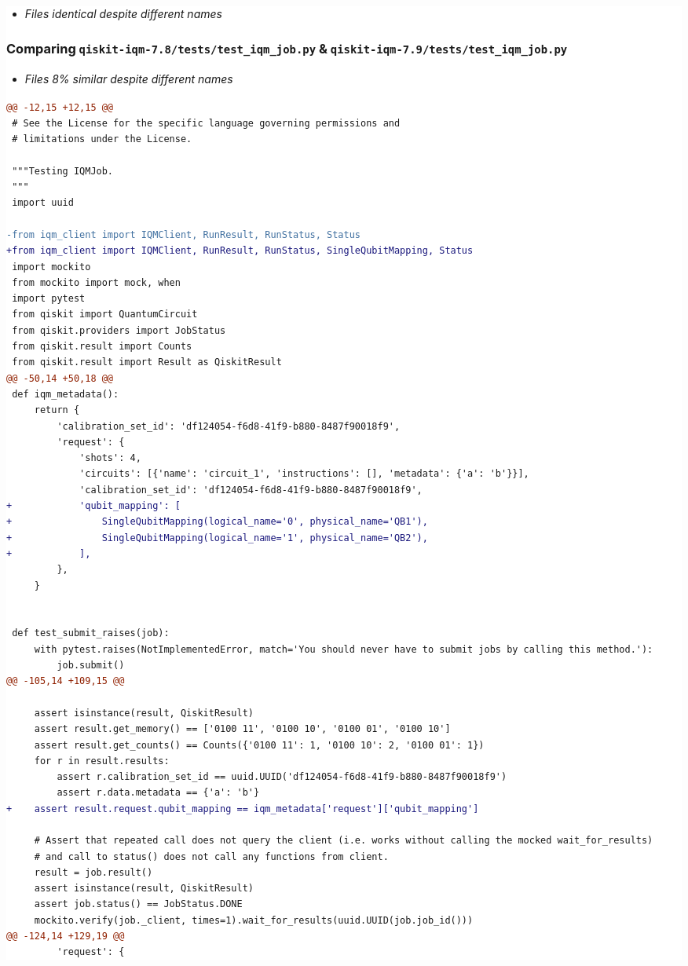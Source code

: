  * *Files identical despite different names*

### Comparing `qiskit-iqm-7.8/tests/test_iqm_job.py` & `qiskit-iqm-7.9/tests/test_iqm_job.py`

 * *Files 8% similar despite different names*

```diff
@@ -12,15 +12,15 @@
 # See the License for the specific language governing permissions and
 # limitations under the License.
 
 """Testing IQMJob.
 """
 import uuid
 
-from iqm_client import IQMClient, RunResult, RunStatus, Status
+from iqm_client import IQMClient, RunResult, RunStatus, SingleQubitMapping, Status
 import mockito
 from mockito import mock, when
 import pytest
 from qiskit import QuantumCircuit
 from qiskit.providers import JobStatus
 from qiskit.result import Counts
 from qiskit.result import Result as QiskitResult
@@ -50,14 +50,18 @@
 def iqm_metadata():
     return {
         'calibration_set_id': 'df124054-f6d8-41f9-b880-8487f90018f9',
         'request': {
             'shots': 4,
             'circuits': [{'name': 'circuit_1', 'instructions': [], 'metadata': {'a': 'b'}}],
             'calibration_set_id': 'df124054-f6d8-41f9-b880-8487f90018f9',
+            'qubit_mapping': [
+                SingleQubitMapping(logical_name='0', physical_name='QB1'),
+                SingleQubitMapping(logical_name='1', physical_name='QB2'),
+            ],
         },
     }
 
 
 def test_submit_raises(job):
     with pytest.raises(NotImplementedError, match='You should never have to submit jobs by calling this method.'):
         job.submit()
@@ -105,14 +109,15 @@
 
     assert isinstance(result, QiskitResult)
     assert result.get_memory() == ['0100 11', '0100 10', '0100 01', '0100 10']
     assert result.get_counts() == Counts({'0100 11': 1, '0100 10': 2, '0100 01': 1})
     for r in result.results:
         assert r.calibration_set_id == uuid.UUID('df124054-f6d8-41f9-b880-8487f90018f9')
         assert r.data.metadata == {'a': 'b'}
+    assert result.request.qubit_mapping == iqm_metadata['request']['qubit_mapping']
 
     # Assert that repeated call does not query the client (i.e. works without calling the mocked wait_for_results)
     # and call to status() does not call any functions from client.
     result = job.result()
     assert isinstance(result, QiskitResult)
     assert job.status() == JobStatus.DONE
     mockito.verify(job._client, times=1).wait_for_results(uuid.UUID(job.job_id()))
@@ -124,14 +129,19 @@
         'request': {
```